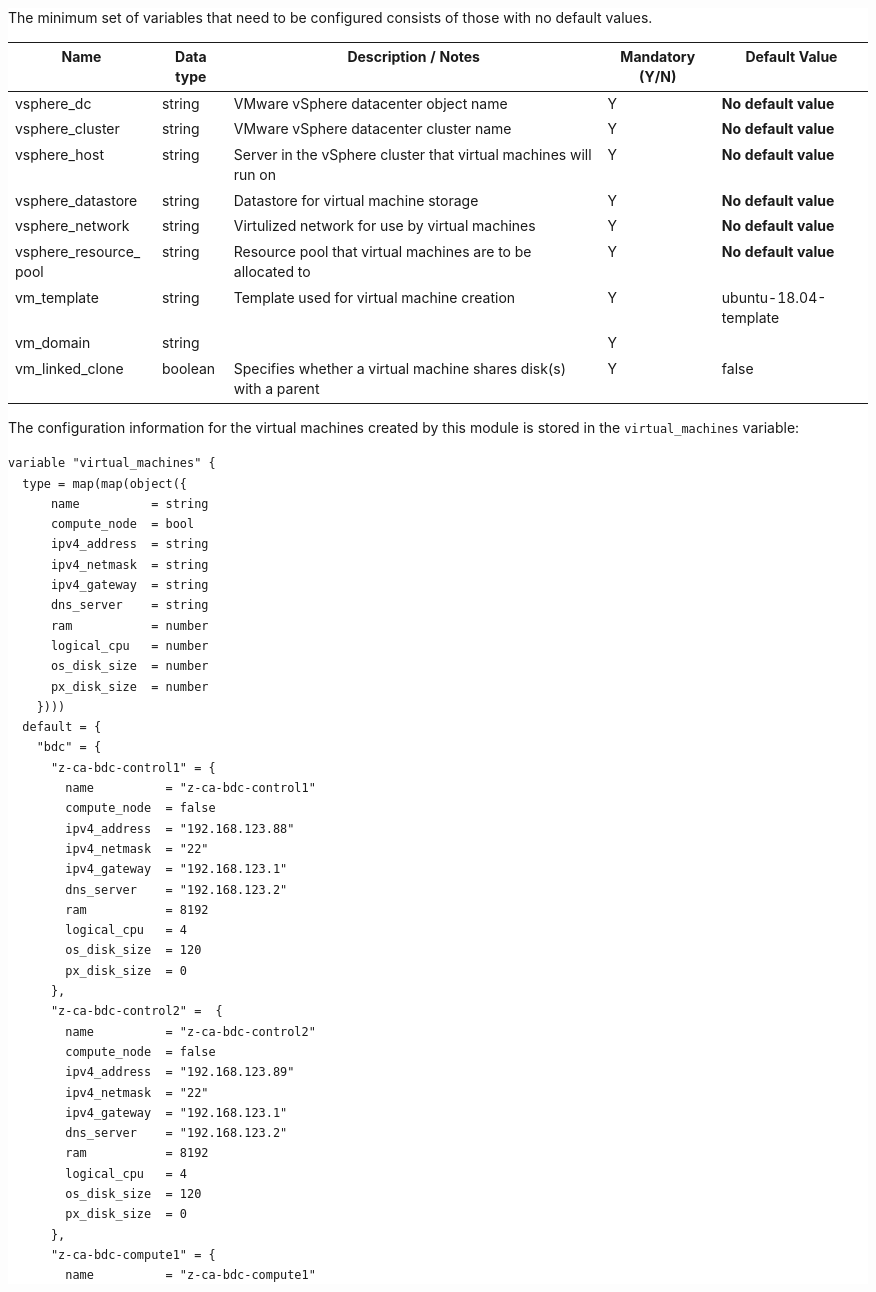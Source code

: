 The minimum set of variables that need to be configured consists of those with no default values.

| Name                        | Data type | Description / Notes                                             | Mandatory (Y/N) | Default Value         |
|-----------------------------|-----------|-----------------------------------------------------------------|-----------------|-----------------------|
| vsphere_dc                  | string    | VMware vSphere datacenter object name                           |        Y        | **No default value**  |     
| vsphere_cluster             | string    | VMware vSphere datacenter cluster name                          |        Y        | **No default value**  |
| vsphere_host                | string    | Server in the vSphere cluster that virtual machines will run on |        Y        | **No default value**  |
| vsphere_datastore           | string    | Datastore for virtual machine storage                           |        Y        | **No default value**  |
| vsphere_network             | string    | Virtulized network for use by virtual machines                  |        Y        | **No default value**  |
| vsphere_resource_pool       | string    | Resource pool that virtual machines are to be allocated to      |        Y        | **No default value**  |
| vm_template                 | string    | Template used for virtual machine creation                      |        Y        | ubuntu-18.04-template |
| vm_domain                   | string    |                                                                 |        Y        |                       |
| vm_linked_clone             | boolean   | Specifies whether a virtual machine shares disk(s) with a parent|        Y        | false                 |

The configuration information for the virtual machines created by this module is stored in the `virtual_machines` variable:
```
variable "virtual_machines" {
  type = map(map(object({
      name          = string
      compute_node  = bool
      ipv4_address  = string
      ipv4_netmask  = string
      ipv4_gateway  = string
      dns_server    = string
      ram           = number
      logical_cpu   = number
      os_disk_size  = number
      px_disk_size  = number
    })))
  default = {
    "bdc" = {
      "z-ca-bdc-control1" = {
        name          = "z-ca-bdc-control1"
        compute_node  = false
        ipv4_address  = "192.168.123.88"
        ipv4_netmask  = "22"
        ipv4_gateway  = "192.168.123.1"         
        dns_server    = "192.168.123.2"
        ram           = 8192
        logical_cpu   = 4 
        os_disk_size  = 120
        px_disk_size  = 0
      },
      "z-ca-bdc-control2" =  {
        name          = "z-ca-bdc-control2"
        compute_node  = false
        ipv4_address  = "192.168.123.89"
        ipv4_netmask  = "22"
        ipv4_gateway  = "192.168.123.1"
        dns_server    = "192.168.123.2"
        ram           = 8192
        logical_cpu   = 4
        os_disk_size  = 120
        px_disk_size  = 0
      },
      "z-ca-bdc-compute1" = {
        name          = "z-ca-bdc-compute1"
```